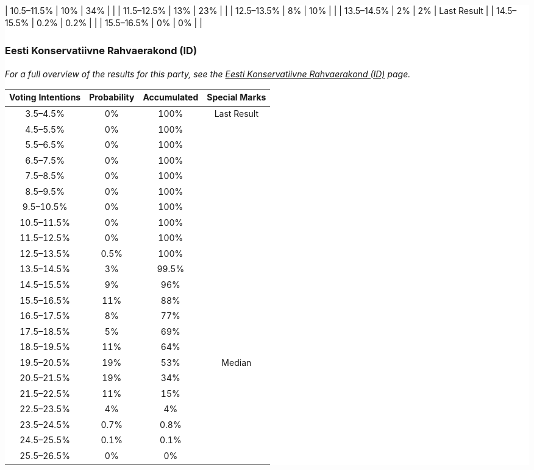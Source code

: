 | 10.5–11.5% | 10% | 34% |  |
| 11.5–12.5% | 13% | 23% |  |
| 12.5–13.5% | 8% | 10% |  |
| 13.5–14.5% | 2% | 2% | Last Result |
| 14.5–15.5% | 0.2% | 0.2% |  |
| 15.5–16.5% | 0% | 0% |  |

### Eesti Konservatiivne Rahvaerakond (ID)

*For a full overview of the results for this party, see the [Eesti Konservatiivne Rahvaerakond (ID)](party-eestikonservatiivnerahvaerakondid.html) page.*

| Voting Intentions | Probability | Accumulated | Special Marks |
|:-----------------:|:-----------:|:-----------:|:-------------:|
| 3.5–4.5% | 0% | 100% | Last Result |
| 4.5–5.5% | 0% | 100% |  |
| 5.5–6.5% | 0% | 100% |  |
| 6.5–7.5% | 0% | 100% |  |
| 7.5–8.5% | 0% | 100% |  |
| 8.5–9.5% | 0% | 100% |  |
| 9.5–10.5% | 0% | 100% |  |
| 10.5–11.5% | 0% | 100% |  |
| 11.5–12.5% | 0% | 100% |  |
| 12.5–13.5% | 0.5% | 100% |  |
| 13.5–14.5% | 3% | 99.5% |  |
| 14.5–15.5% | 9% | 96% |  |
| 15.5–16.5% | 11% | 88% |  |
| 16.5–17.5% | 8% | 77% |  |
| 17.5–18.5% | 5% | 69% |  |
| 18.5–19.5% | 11% | 64% |  |
| 19.5–20.5% | 19% | 53% | Median |
| 20.5–21.5% | 19% | 34% |  |
| 21.5–22.5% | 11% | 15% |  |
| 22.5–23.5% | 4% | 4% |  |
| 23.5–24.5% | 0.7% | 0.8% |  |
| 24.5–25.5% | 0.1% | 0.1% |  |
| 25.5–26.5% | 0% | 0% |  |
